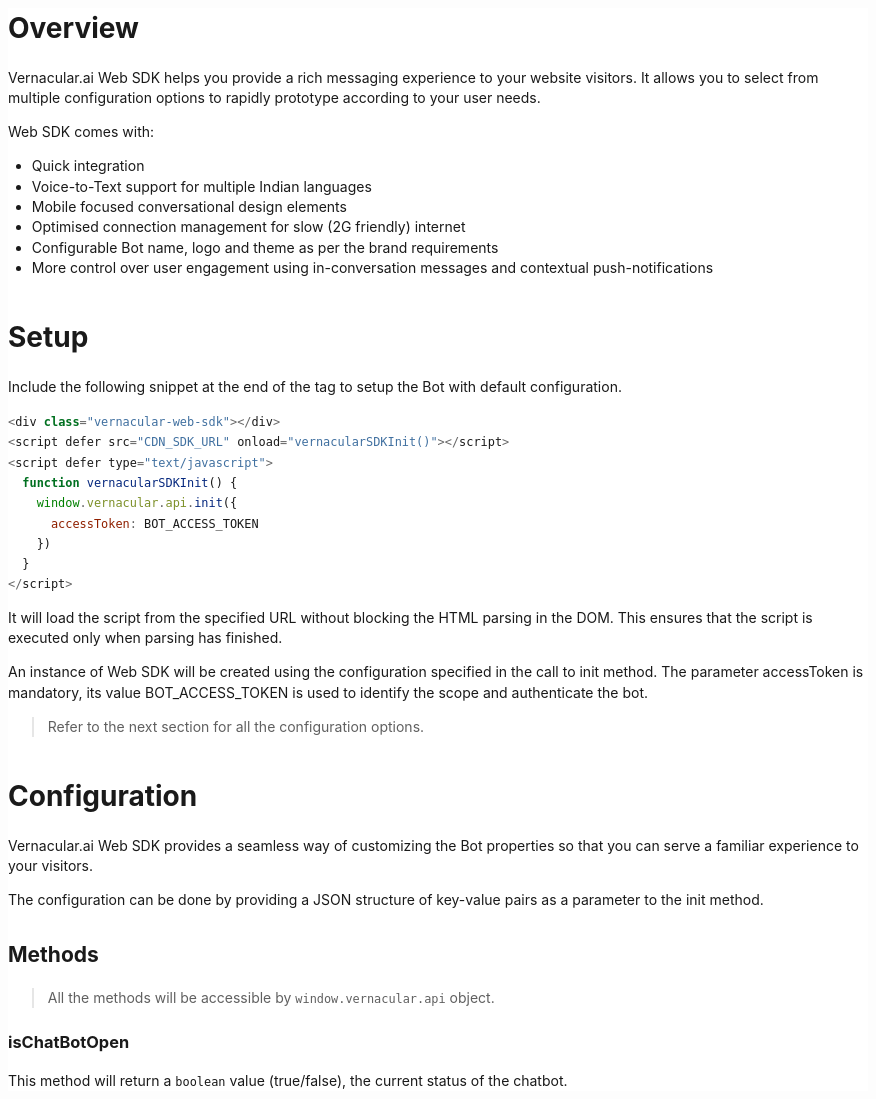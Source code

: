 Overview
========
Vernacular.ai Web SDK helps you provide a rich messaging experience to your website visitors. It allows you to select from multiple configuration options to rapidly prototype according to your user needs.

Web SDK comes with:
* Quick integration
* Voice-to-Text support for multiple Indian languages
* Mobile focused conversational design elements
* Optimised connection management for slow (2G friendly) internet
* Configurable Bot name, logo and theme as per the brand requirements
* More control over user engagement using in-conversation messages and contextual push-notifications

Setup
=====
Include the following snippet at the end of the <body> tag to setup the Bot with default configuration.

```JavaScript
<div class="vernacular-web-sdk"></div>
<script defer src="CDN_SDK_URL" onload="vernacularSDKInit()"></script>
<script defer type="text/javascript">
  function vernacularSDKInit() {
    window.vernacular.api.init({
      accessToken: BOT_ACCESS_TOKEN
    })
  }
</script>
```

It will load the script from the specified URL without blocking the HTML parsing in the DOM. This ensures that the script is executed only when parsing has finished.

An instance of Web SDK will be created using the configuration specified in the call to init method. The parameter accessToken is mandatory, its value BOT_ACCESS_TOKEN is used to identify the scope and authenticate the bot.

> Refer to the next section for all the configuration options.


Configuration
=============

Vernacular.ai Web SDK provides a seamless way of customizing the Bot properties so that you can serve a familiar experience to your visitors.

The configuration can be done by providing a JSON structure of key-value pairs as a parameter to the init method.

## Methods
> All the methods will be accessible by `window.vernacular.api` object.

### isChatBotOpen
This method will return a `boolean` value (true/false), the current status of the chatbot.

